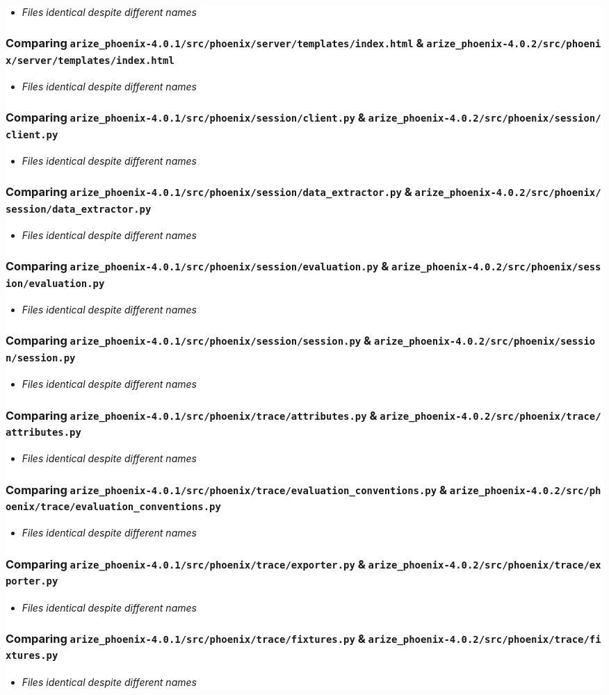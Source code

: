  * *Files identical despite different names*

### Comparing `arize_phoenix-4.0.1/src/phoenix/server/templates/index.html` & `arize_phoenix-4.0.2/src/phoenix/server/templates/index.html`

 * *Files identical despite different names*

### Comparing `arize_phoenix-4.0.1/src/phoenix/session/client.py` & `arize_phoenix-4.0.2/src/phoenix/session/client.py`

 * *Files identical despite different names*

### Comparing `arize_phoenix-4.0.1/src/phoenix/session/data_extractor.py` & `arize_phoenix-4.0.2/src/phoenix/session/data_extractor.py`

 * *Files identical despite different names*

### Comparing `arize_phoenix-4.0.1/src/phoenix/session/evaluation.py` & `arize_phoenix-4.0.2/src/phoenix/session/evaluation.py`

 * *Files identical despite different names*

### Comparing `arize_phoenix-4.0.1/src/phoenix/session/session.py` & `arize_phoenix-4.0.2/src/phoenix/session/session.py`

 * *Files identical despite different names*

### Comparing `arize_phoenix-4.0.1/src/phoenix/trace/attributes.py` & `arize_phoenix-4.0.2/src/phoenix/trace/attributes.py`

 * *Files identical despite different names*

### Comparing `arize_phoenix-4.0.1/src/phoenix/trace/evaluation_conventions.py` & `arize_phoenix-4.0.2/src/phoenix/trace/evaluation_conventions.py`

 * *Files identical despite different names*

### Comparing `arize_phoenix-4.0.1/src/phoenix/trace/exporter.py` & `arize_phoenix-4.0.2/src/phoenix/trace/exporter.py`

 * *Files identical despite different names*

### Comparing `arize_phoenix-4.0.1/src/phoenix/trace/fixtures.py` & `arize_phoenix-4.0.2/src/phoenix/trace/fixtures.py`

 * *Files identical despite different names*
